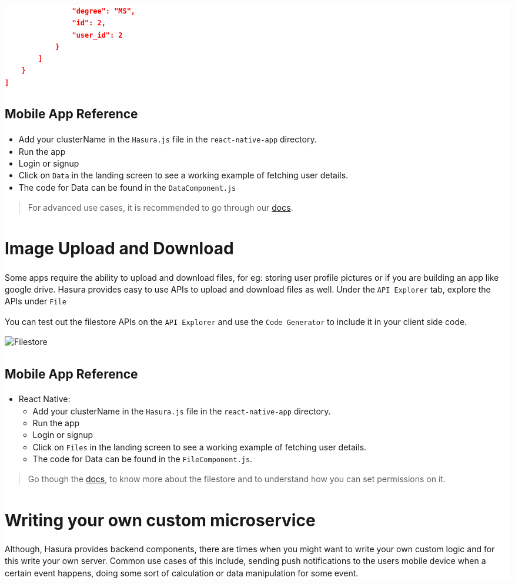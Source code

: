 ```json
                "degree": "MS",
                "id": 2,
                "user_id": 2
            }
        ]
    }
]
```

## Mobile App Reference

  - Add your clusterName in the `Hasura.js` file in the `react-native-app` directory.
  - Run the app
  - Login or signup
  - Click on `Data` in the landing screen to see a working example of fetching user details.
  - The code for Data can be found in the `DataComponent.js`
>For advanced use cases, it is recommended to go through our [docs](https://docs.hasura.io/0.15/manual/data/index.html).


# Image Upload and Download

Some apps require the ability to upload and download files, for eg: storing user profile pictures or if you are building an app like google drive. Hasura provides easy to use APIs to upload and download files as well. Under the `API Explorer` tab, explore the APIs under `File`

You can test out the filestore APIs on the `API Explorer` and use the `Code Generator` to include it in your client side code.

![Filestore](https://raw.githubusercontent.com/hasura/mobile-backend-nodejs/master/readme-assets/filestore-explore.png)

## Mobile App Reference

- React Native:
  - Add your clusterName in the `Hasura.js` file in the `react-native-app` directory.
  - Run the app
  - Login or signup
  - Click on `Files` in the landing screen to see a working example of fetching user details.
  - The code for Data can be found in the `FileComponent.js`.

>Go though the [docs](https://docs.hasura.io/0.15/manual/filestore/index.html), to know more about the filestore and to understand how you can set permissions on it.


# Writing your own custom microservice

Although, Hasura provides backend components, there are times when you might want to write your own custom logic and for this write your own server. Common use cases of this include, sending push notifications to the users mobile device when a certain event happens, doing some sort of calculation or data manipulation for some event.
